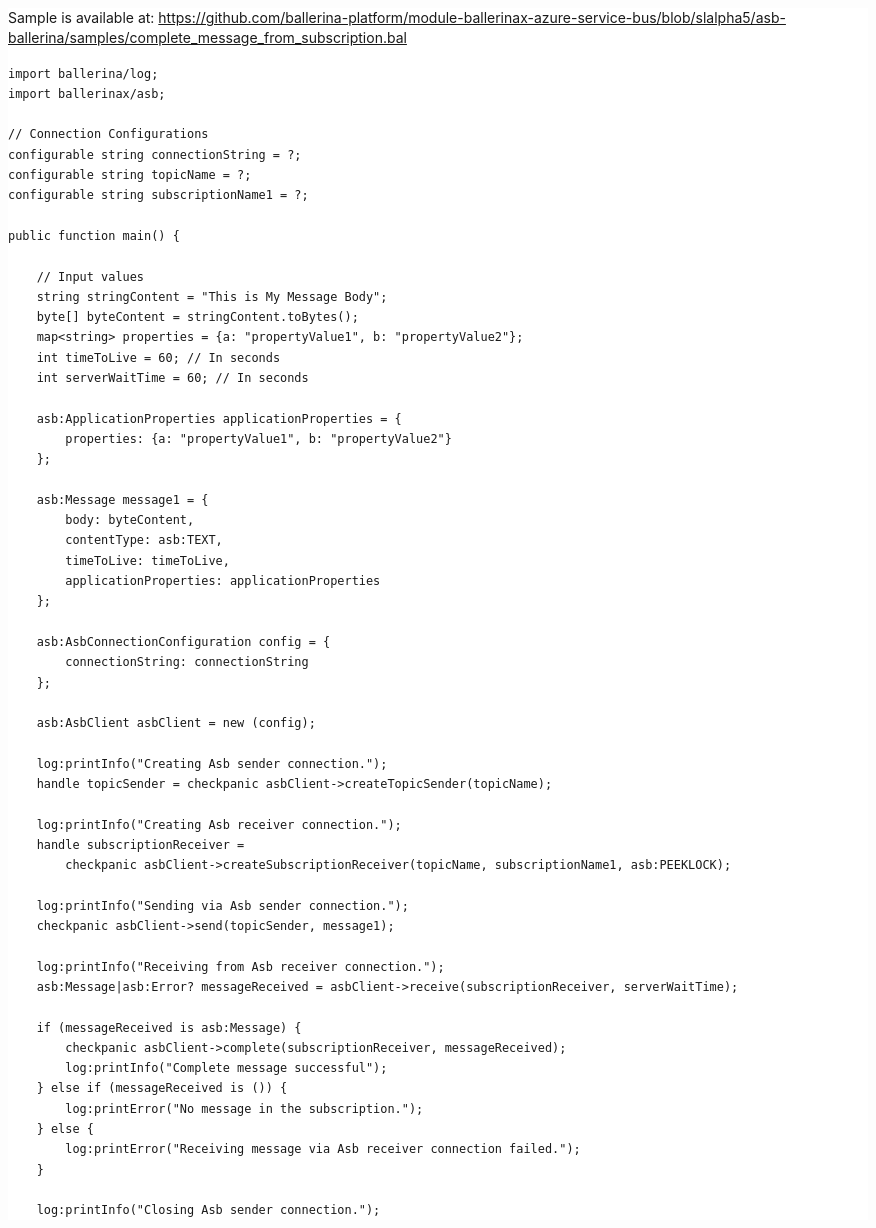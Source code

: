 Sample is available at:
https://github.com/ballerina-platform/module-ballerinax-azure-service-bus/blob/slalpha5/asb-ballerina/samples/complete_message_from_subscription.bal

```ballerina
import ballerina/log;
import ballerinax/asb;

// Connection Configurations
configurable string connectionString = ?;
configurable string topicName = ?;
configurable string subscriptionName1 = ?;

public function main() {

    // Input values
    string stringContent = "This is My Message Body"; 
    byte[] byteContent = stringContent.toBytes();
    map<string> properties = {a: "propertyValue1", b: "propertyValue2"};
    int timeToLive = 60; // In seconds
    int serverWaitTime = 60; // In seconds

    asb:ApplicationProperties applicationProperties = {
        properties: {a: "propertyValue1", b: "propertyValue2"}
    };

    asb:Message message1 = {
        body: byteContent,
        contentType: asb:TEXT,
        timeToLive: timeToLive,
        applicationProperties: applicationProperties
    };

    asb:AsbConnectionConfiguration config = {
        connectionString: connectionString
    };

    asb:AsbClient asbClient = new (config);

    log:printInfo("Creating Asb sender connection.");
    handle topicSender = checkpanic asbClient->createTopicSender(topicName);

    log:printInfo("Creating Asb receiver connection.");
    handle subscriptionReceiver = 
        checkpanic asbClient->createSubscriptionReceiver(topicName, subscriptionName1, asb:PEEKLOCK);

    log:printInfo("Sending via Asb sender connection.");
    checkpanic asbClient->send(topicSender, message1);

    log:printInfo("Receiving from Asb receiver connection.");
    asb:Message|asb:Error? messageReceived = asbClient->receive(subscriptionReceiver, serverWaitTime);

    if (messageReceived is asb:Message) {
        checkpanic asbClient->complete(subscriptionReceiver, messageReceived);
        log:printInfo("Complete message successful");
    } else if (messageReceived is ()) {
        log:printError("No message in the subscription.");
    } else {
        log:printError("Receiving message via Asb receiver connection failed.");
    }

    log:printInfo("Closing Asb sender connection.");
```